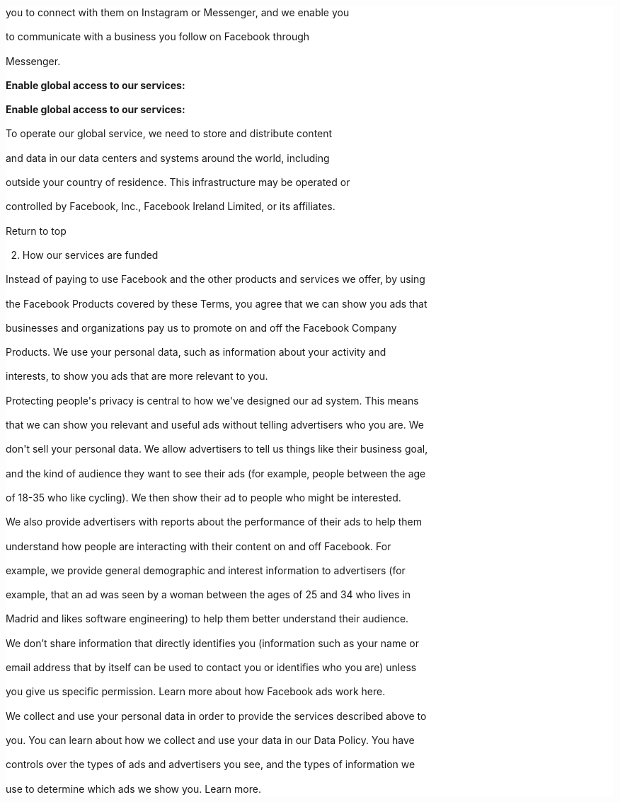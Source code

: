 you to connect with them on Instagram or Messenger, and we enable you

to communicate with a business you follow on Facebook through

Messenger.

**Enable global access to our services:**

**Enable global access to our services:**

To operate our global service, we need to store and distribute content

and data in our data centers and systems around the world, including

outside your country of residence. This infrastructure may be operated or

controlled by Facebook, Inc., Facebook Ireland Limited, or its affiliates.

Return to top

2. How our services are funded

Instead of paying to use Facebook and the other products and services we offer, by using

the Facebook Products covered by these Terms, you agree that we can show you ads that

businesses and organizations pay us to promote on and off the Facebook Company

Products. We use your personal data, such as information about your activity and

interests, to show you ads that are more relevant to you.

Protecting people's privacy is central to how we've designed our ad system. This means

that we can show you relevant and useful ads without telling advertisers who you are. We

don't sell your personal data. We allow advertisers to tell us things like their business goal,

and the kind of audience they want to see their ads (for example, people between the age

of 18-35 who like cycling). We then show their ad to people who might be interested.

We also provide advertisers with reports about the performance of their ads to help them

understand how people are interacting with their content on and off Facebook. For

example, we provide general demographic and interest information to advertisers (for

example, that an ad was seen by a woman between the ages of 25 and 34 who lives in

Madrid and likes software engineering) to help them better understand their audience.

We don’t share information that directly identifies you (information such as your name or

email address that by itself can be used to contact you or identifies who you are) unless

you give us specific permission. Learn more about how Facebook ads work here.

We collect and use your personal data in order to provide the services described above to

you. You can learn about how we collect and use your data in our Data Policy. You have

controls over the types of ads and advertisers you see, and the types of information we

use to determine which ads we show you. Learn more.
